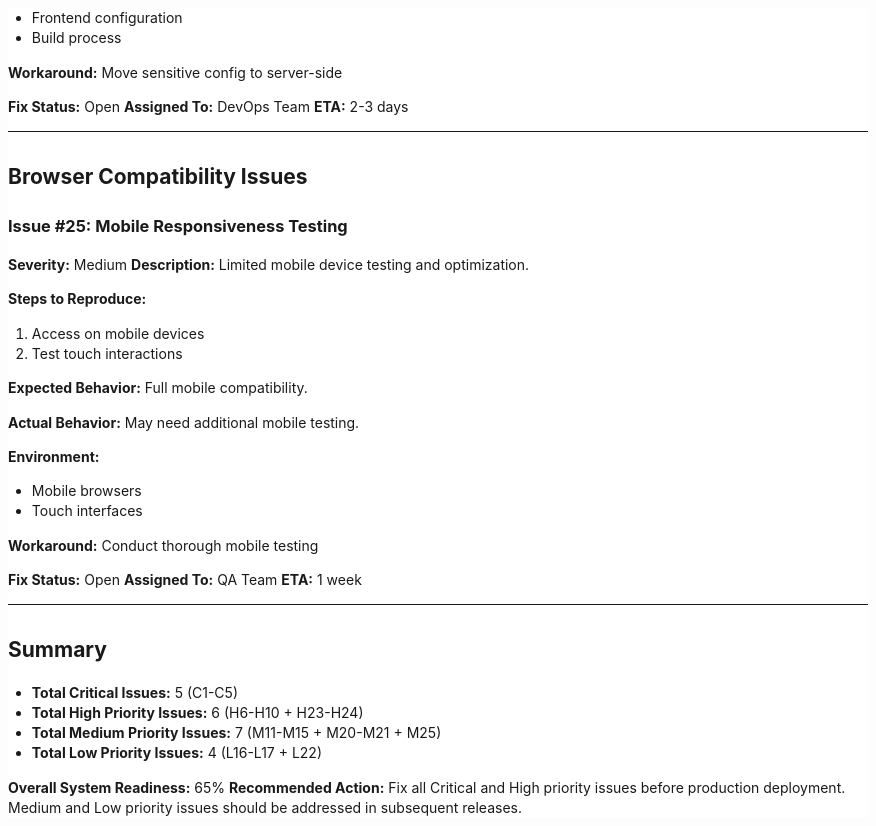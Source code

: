 - Frontend configuration
- Build process

**Workaround:**
Move sensitive config to server-side

**Fix Status:** Open
**Assigned To:** DevOps Team
**ETA:** 2-3 days

---

## Browser Compatibility Issues

### Issue #25: Mobile Responsiveness Testing

**Severity:** Medium
**Description:**
Limited mobile device testing and optimization.

**Steps to Reproduce:**

1. Access on mobile devices
2. Test touch interactions

**Expected Behavior:**
Full mobile compatibility.

**Actual Behavior:**
May need additional mobile testing.

**Environment:**

- Mobile browsers
- Touch interfaces

**Workaround:**
Conduct thorough mobile testing

**Fix Status:** Open
**Assigned To:** QA Team
**ETA:** 1 week

---

## Summary

- **Total Critical Issues:** 5 (C1-C5)
- **Total High Priority Issues:** 6 (H6-H10 + H23-H24)
- **Total Medium Priority Issues:** 7 (M11-M15 + M20-M21 + M25)
- **Total Low Priority Issues:** 4 (L16-L17 + L22)

**Overall System Readiness:** 65%
**Recommended Action:** Fix all Critical and High priority issues before production deployment. Medium and Low priority issues should be addressed in subsequent releases.
